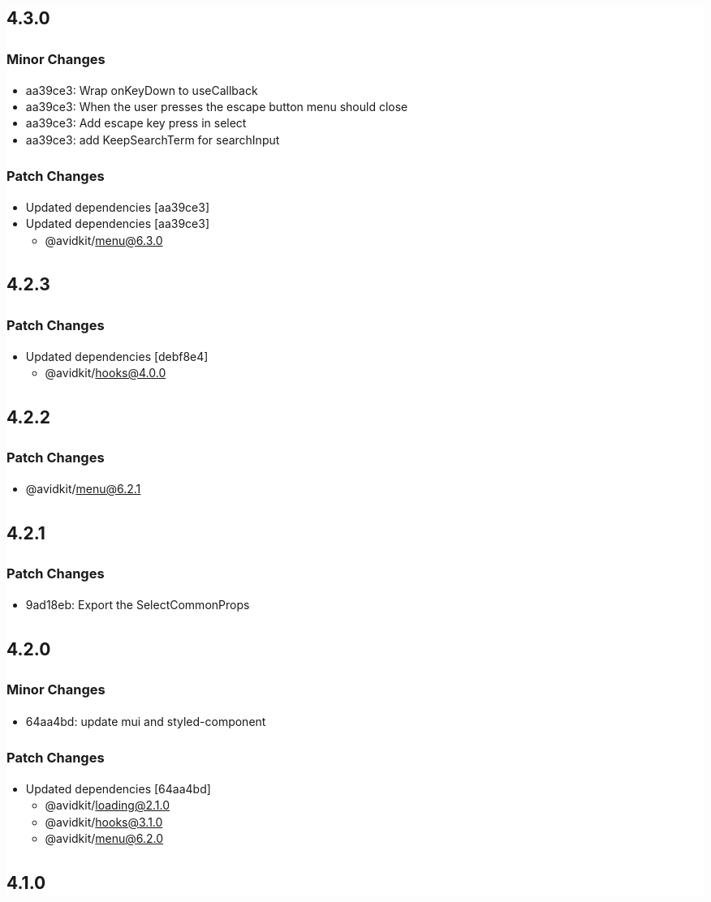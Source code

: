 ## 4.3.0

### Minor Changes

- aa39ce3: Wrap onKeyDown to useCallback
- aa39ce3: When the user presses the escape button menu should close
- aa39ce3: Add escape key press in select
- aa39ce3: add KeepSearchTerm for searchInput

### Patch Changes

- Updated dependencies [aa39ce3]
- Updated dependencies [aa39ce3]
  - @avidkit/menu@6.3.0

## 4.2.3

### Patch Changes

- Updated dependencies [debf8e4]
  - @avidkit/hooks@4.0.0

## 4.2.2

### Patch Changes

- @avidkit/menu@6.2.1

## 4.2.1

### Patch Changes

- 9ad18eb: Export the SelectCommonProps

## 4.2.0

### Minor Changes

- 64aa4bd: update mui and styled-component

### Patch Changes

- Updated dependencies [64aa4bd]
  - @avidkit/loading@2.1.0
  - @avidkit/hooks@3.1.0
  - @avidkit/menu@6.2.0

## 4.1.0
